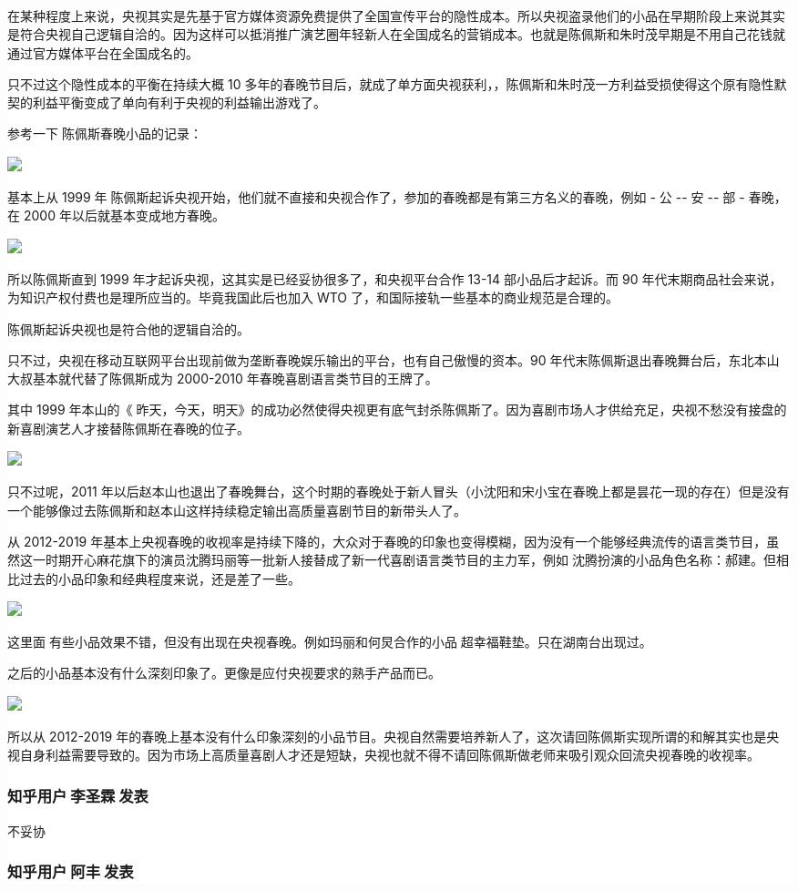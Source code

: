 在某种程度上来说，央视其实是先基于官方媒体资源免费提供了全国宣传平台的隐性成本。所以央视盗录他们的小品在早期阶段上来说其实是符合央视自己逻辑自洽的。因为这样可以抵消推广演艺圈年轻新人在全国成名的营销成本。也就是陈佩斯和朱时茂早期是不用自己花钱就通过官方媒体平台在全国成名的。

只不过这个隐性成本的平衡在持续大概 10 多年的春晚节目后，就成了单方面央视获利，，陈佩斯和朱时茂一方利益受损使得这个原有隐性默契的利益平衡变成了单向有利于央视的利益输出游戏了。

参考一下 陈佩斯春晚小品的记录：



![](https://images.weserv.nl/?url=https%3A//pic2.zhimg.com/v2-1a549db18bea6158623b2283296f0d8b_r.jpg%3Fsource%3D1940ef5c)

基本上从 1999 年 陈佩斯起诉央视开始，他们就不直接和央视合作了，参加的春晚都是有第三方名义的春晚，例如 - 公 -- 安 -- 部 - 春晚，在 2000 年以后就基本变成地方春晚。



![](https://images.weserv.nl/?url=https%3A//pic1.zhimg.com/v2-868700ead19df28578a3001811317bdc_r.jpg%3Fsource%3D1940ef5c)

所以陈佩斯直到 1999 年才起诉央视，这其实是已经妥协很多了，和央视平台合作 13-14 部小品后才起诉。而 90 年代末期商品社会来说，为知识产权付费也是理所应当的。毕竟我国此后也加入 WTO 了，和国际接轨一些基本的商业规范是合理的。

陈佩斯起诉央视也是符合他的逻辑自洽的。

只不过，央视在移动互联网平台出现前做为垄断春晚娱乐输出的平台，也有自己傲慢的资本。90 年代末陈佩斯退出春晚舞台后，东北本山大叔基本就代替了陈佩斯成为 2000-2010 年春晚喜剧语言类节目的王牌了。

其中 1999 年本山的《 昨天，今天，明天》的成功必然使得央视更有底气封杀陈佩斯了。因为喜剧市场人才供给充足，央视不愁没有接盘的新喜剧演艺人才接替陈佩斯在春晚的位子。



![](https://images.weserv.nl/?url=https%3A//pic2.zhimg.com/v2-37bad369c210345c30566ffc53e32742_r.jpg%3Fsource%3D1940ef5c)

只不过呢，2011 年以后赵本山也退出了春晚舞台，这个时期的春晚处于新人冒头（小沈阳和宋小宝在春晚上都是昙花一现的存在）但是没有一个能够像过去陈佩斯和赵本山这样持续稳定输出高质量喜剧节目的新带头人了。

从 2012-2019 年基本上央视春晚的收视率是持续下降的，大众对于春晚的印象也变得模糊，因为没有一个能够经典流传的语言类节目，虽然这一时期开心麻花旗下的演员沈腾玛丽等一批新人接替成了新一代喜剧语言类节目的主力军，例如 沈腾扮演的小品角色名称：郝建。但相比过去的小品印象和经典程度来说，还是差了一些。



![](https://images.weserv.nl/?url=https%3A//pic2.zhimg.com/v2-8573d046db1822279f08faa692f305c9_r.jpg%3Fsource%3D1940ef5c)

这里面 有些小品效果不错，但没有出现在央视春晚。例如玛丽和何炅合作的小品 超幸福鞋垫。只在湖南台出现过。

之后的小品基本没有什么深刻印象了。更像是应付央视要求的熟手产品而已。



![](https://images.weserv.nl/?url=https%3A//pic1.zhimg.com/v2-1cc23622a84db962fb8052ad13d1924d_r.jpg%3Fsource%3D1940ef5c)

所以从 2012-2019 年的春晚上基本没有什么印象深刻的小品节目。央视自然需要培养新人了，这次请回陈佩斯实现所谓的和解其实也是央视自身利益需要导致的。因为市场上高质量喜剧人才还是短缺，央视也就不得不请回陈佩斯做老师来吸引观众回流央视春晚的收视率。
    
    
    
    
### 知乎用户 李圣霖 发表
    
不妥协
    
    
    
    
### 知乎用户 阿丰 发表
    